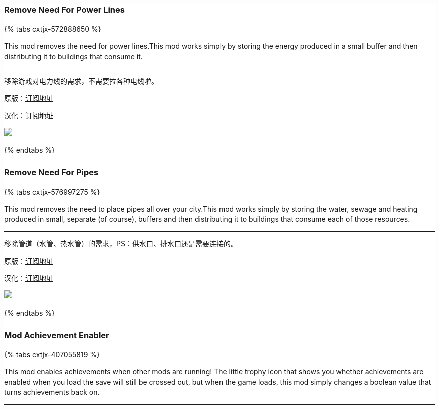 ### Remove Need For Power Lines

{% tabs cxtjx-572888650 %}



This mod removes the need for power lines.This mod works simply by storing the energy produced in a small buffer and then distributing it to buildings that consume it.

------

移除游戏对电力线的需求，不需要拉各种电线啦。



原版：[订阅地址](https://steamcommunity.com/sharedfiles/filedetails/?id=572888650)

汉化：[订阅地址](https://steamcommunity.com/sharedfiles/filedetails/?id=2277862292)




![](../../img/article/城市天际线基础MOD/572888650_preview_2015-12-10_00002.jpg)


{% endtabs %}

### Remove Need For Pipes

{% tabs cxtjx-576997275 %}


This mod removes the need to place pipes all over your city.This mod works simply by storing the water, sewage and heating produced in small, separate (of course), buffers and then distributing it to buildings that consume each of those resources.

------

移除管道（水管、热水管）的需求，PS：供水口、排水口还是需要连接的。



原版：[订阅地址](https://steamcommunity.com/sharedfiles/filedetails/?id=576997275)

汉化：[订阅地址](https://steamcommunity.com/sharedfiles/filedetails/?id=2277881221)



![](../../img/article/城市天际线基础MOD/576997275_preview_2015-12-16_00001.jpg)


{% endtabs %}

### Mod Achievement Enabler

{% tabs cxtjx-407055819 %}


This mod enables achievements when other mods are running! The little trophy icon that shows you whether achievements are enabled when you load the save will still be crossed out, but when the game loads, this mod simply changes a boolean value that turns achievements back on.

------
